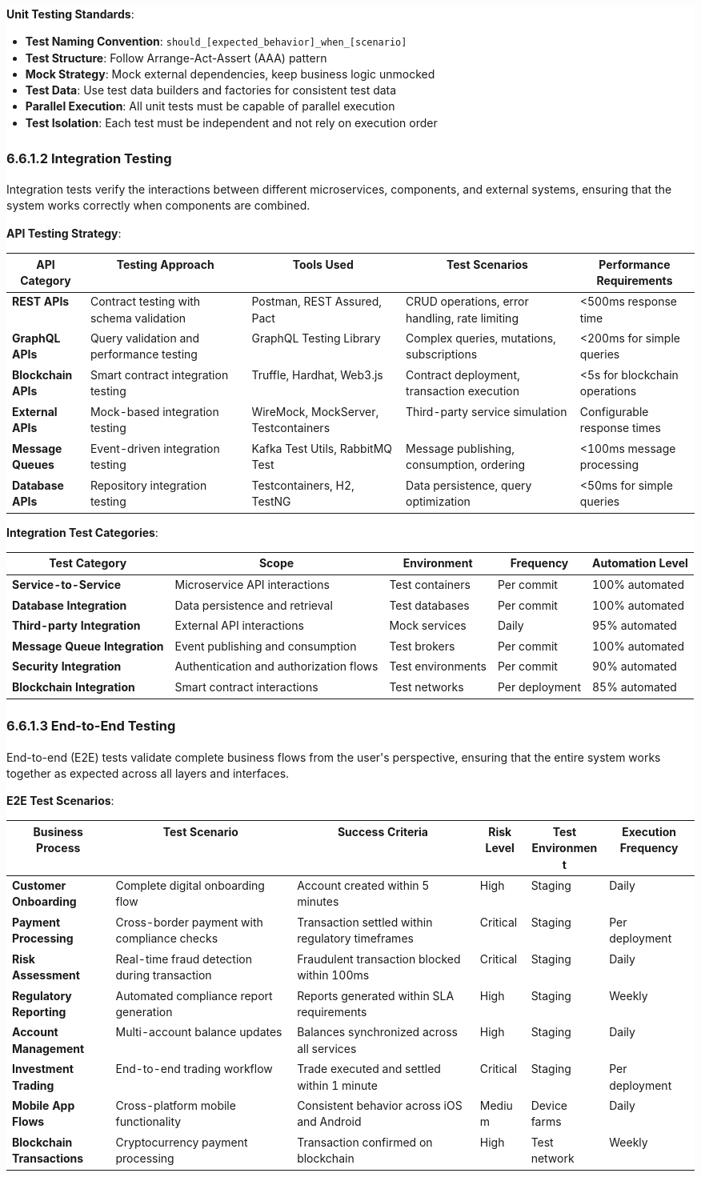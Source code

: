 **Unit Testing Standards**:

- **Test Naming Convention**: `should_[expected_behavior]_when_[scenario]`
- **Test Structure**: Follow Arrange-Act-Assert (AAA) pattern
- **Mock Strategy**: Mock external dependencies, keep business logic unmocked
- **Test Data**: Use test data builders and factories for consistent test data
- **Parallel Execution**: All unit tests must be capable of parallel execution
- **Test Isolation**: Each test must be independent and not rely on execution order

### 6.6.1.2 Integration Testing

Integration tests verify the interactions between different microservices, components, and external systems, ensuring that the system works correctly when components are combined.

**API Testing Strategy**:

| API Category       | Testing Approach                        | Tools Used                      | Test Scenarios                                   | Performance Requirements     |
|--------------------|-----------------------------------------|---------------------------------|--------------------------------------------------|------------------------------|
| **REST APIs**      | Contract testing with schema validation | Postman, REST Assured, Pact     | CRUD operations, error handling, rate limiting   | <500ms response time         |
| **GraphQL APIs**   | Query validation and performance testing| GraphQL Testing Library         | Complex queries, mutations, subscriptions        | <200ms for simple queries    |
| **Blockchain APIs**| Smart contract integration testing      | Truffle, Hardhat, Web3.js       | Contract deployment, transaction execution        | <5s for blockchain operations|
| **External APIs**  | Mock-based integration testing          | WireMock, MockServer, Testcontainers | Third-party service simulation              | Configurable response times  |
| **Message Queues** | Event-driven integration testing        | Kafka Test Utils, RabbitMQ Test | Message publishing, consumption, ordering         | <100ms message processing    |
| **Database APIs**  | Repository integration testing          | Testcontainers, H2, TestNG      | Data persistence, query optimization             | <50ms for simple queries     |

**Integration Test Categories**:

| Test Category                 | Scope                                    | Environment        | Frequency     | Automation Level |
|-------------------------------|------------------------------------------|--------------------|---------------|------------------|
| **Service-to-Service**        | Microservice API interactions            | Test containers    | Per commit    | 100% automated   |
| **Database Integration**      | Data persistence and retrieval           | Test databases     | Per commit    | 100% automated   |
| **Third-party Integration**   | External API interactions                | Mock services      | Daily         | 95% automated    |
| **Message Queue Integration** | Event publishing and consumption         | Test brokers       | Per commit    | 100% automated   |
| **Security Integration**      | Authentication and authorization flows   | Test environments  | Per commit    | 90% automated    |
| **Blockchain Integration**    | Smart contract interactions             | Test networks      | Per deployment| 85% automated    |

### 6.6.1.3 End-to-End Testing

End-to-end (E2E) tests validate complete business flows from the user's perspective, ensuring that the entire system works together as expected across all layers and interfaces.

**E2E Test Scenarios**:

| Business Process        | Test Scenario                             | Success Criteria                               | Risk Level | Test Environment | Execution Frequency |
|-------------------------|-------------------------------------------|------------------------------------------------|------------|------------------|---------------------|
| **Customer Onboarding** | Complete digital onboarding flow          | Account created within 5 minutes               | High       | Staging          | Daily               |
| **Payment Processing**  | Cross-border payment with compliance checks | Transaction settled within regulatory timeframes | Critical   | Staging          | Per deployment      |
| **Risk Assessment**     | Real-time fraud detection during transaction| Fraudulent transaction blocked within 100ms    | Critical   | Staging          | Daily               |
| **Regulatory Reporting**| Automated compliance report generation    | Reports generated within SLA requirements      | High       | Staging          | Weekly              |
| **Account Management**  | Multi-account balance updates             | Balances synchronized across all services      | High       | Staging          | Daily               |
| **Investment Trading**  | End-to-end trading workflow               | Trade executed and settled within 1 minute    | Critical   | Staging          | Per deployment      |
| **Mobile App Flows**    | Cross-platform mobile functionality      | Consistent behavior across iOS and Android     | Medium     | Device farms     | Daily               |
| **Blockchain Transactions** | Cryptocurrency payment processing    | Transaction confirmed on blockchain            | High       | Test network     | Weekly              |

